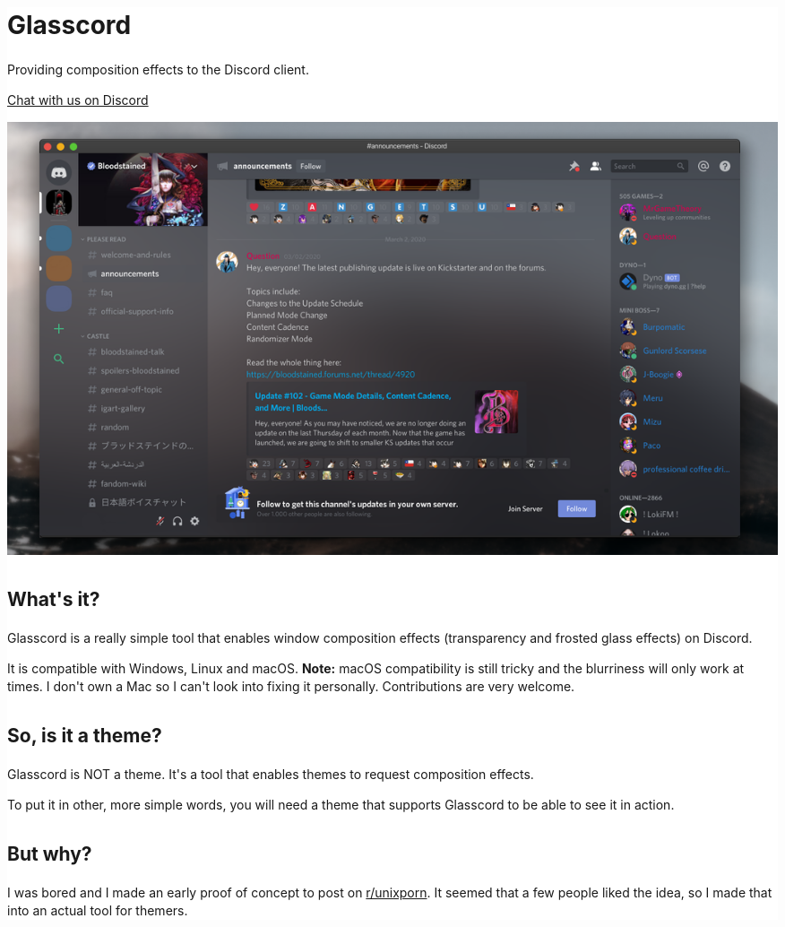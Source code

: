 # Glasscord
Providing composition effects to the Discord client.

[Chat with us on Discord](https://discord.gg/SftnByN)

![Preview](preview.png)

## What's it?
Glasscord is a really simple tool that enables window composition effects (transparency and frosted glass effects) on Discord.

It is compatible with Windows, Linux and macOS.
**Note:** macOS compatibility is still tricky and the blurriness will only work at times.
I don't own a Mac so I can't look into fixing it personally. Contributions are very welcome.

## So, is it a theme?
Glasscord is NOT a theme. It's a tool that enables themes to request composition effects.

To put it in other, more simple words, you will need a theme that supports Glasscord to be able to see it in action.

## But why?
I was bored and I made an early proof of concept to post on [r/unixporn](https://www.reddit.com/r/unixporn/comments/fu0bqh/kde_stop_blurry_discord/).
It seemed that a few people liked the idea, so I made that into an actual tool for themers.
